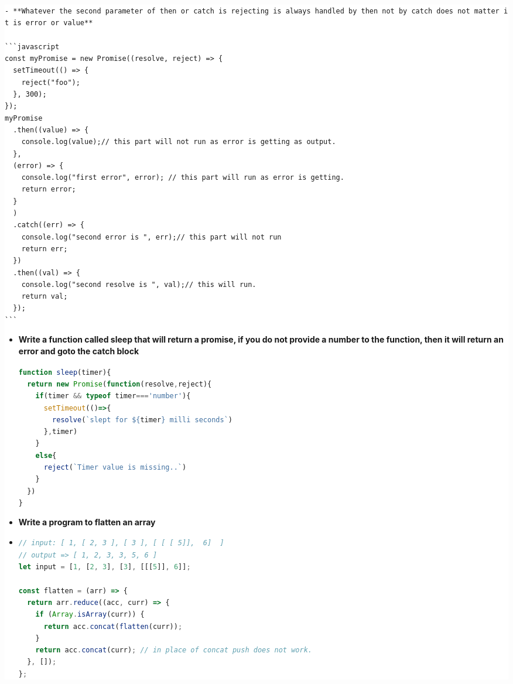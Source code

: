     - **Whatever the second parameter of then or catch is rejecting is always handled by then not by catch does not matter it is error or value**
    
    ```javascript
    const myPromise = new Promise((resolve, reject) => {
      setTimeout(() => {
        reject("foo");
      }, 300);
    });
    myPromise
      .then((value) => {
        console.log(value);// this part will not run as error is getting as output.
      },
      (error) => {
        console.log("first error", error); // this part will run as error is getting.
        return error;
      }  
      )
      .catch((err) => {
        console.log("second error is ", err);// this part will not run 
        return err;
      })
      .then((val) => {
        console.log("second resolve is ", val);// this will run.
        return val;
      });
    ```
    
  - **Write a function called sleep that will return a promise, if you do not provide a number to the function, then it will return an error and goto the catch block**

    ```javascript
    function sleep(timer){
      return new Promise(function(resolve,reject){
        if(timer && typeof timer==='number'){
          setTimeout(()=>{
            resolve(`slept for ${timer} milli seconds`)
          },timer)
        }
        else{
          reject(`Timer value is missing..`)
        }
      })
    }
    ```

- **Write a program to flatten an array**

- ```javascript
  // input: [ 1, [ 2, 3 ], [ 3 ], [ [ [ 5]],  6]  ]
  // output => [ 1, 2, 3, 3, 5, 6 ]
  let input = [1, [2, 3], [3], [[[5]], 6]];
  
  const flatten = (arr) => {
    return arr.reduce((acc, curr) => {
      if (Array.isArray(curr)) {
        return acc.concat(flatten(curr));
      }
      return acc.concat(curr); // in place of concat push does not work.
    }, []);
  };
  